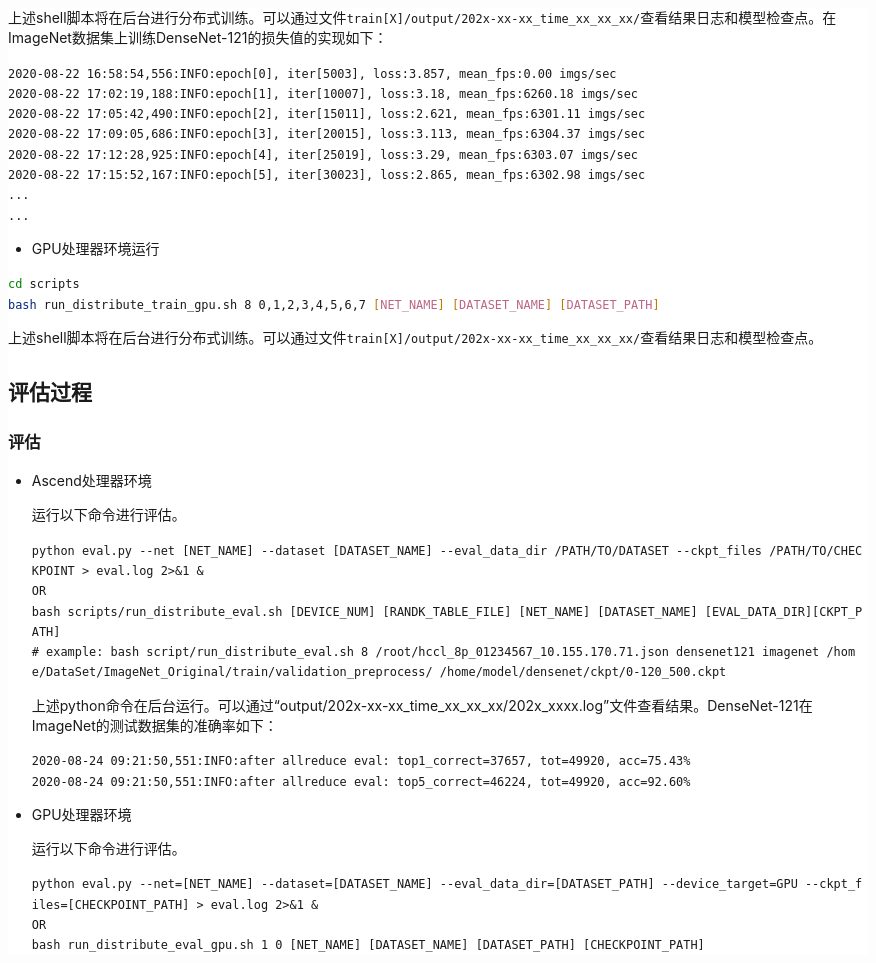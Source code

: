   上述shell脚本将在后台进行分布式训练。可以通过文件`train[X]/output/202x-xx-xx_time_xx_xx_xx/`查看结果日志和模型检查点。在ImageNet数据集上训练DenseNet-121的损失值的实现如下：

```log
2020-08-22 16:58:54,556:INFO:epoch[0], iter[5003], loss:3.857, mean_fps:0.00 imgs/sec
2020-08-22 17:02:19,188:INFO:epoch[1], iter[10007], loss:3.18, mean_fps:6260.18 imgs/sec
2020-08-22 17:05:42,490:INFO:epoch[2], iter[15011], loss:2.621, mean_fps:6301.11 imgs/sec
2020-08-22 17:09:05,686:INFO:epoch[3], iter[20015], loss:3.113, mean_fps:6304.37 imgs/sec
2020-08-22 17:12:28,925:INFO:epoch[4], iter[25019], loss:3.29, mean_fps:6303.07 imgs/sec
2020-08-22 17:15:52,167:INFO:epoch[5], iter[30023], loss:2.865, mean_fps:6302.98 imgs/sec
...
...
```

- GPU处理器环境运行

```bash
cd scripts
bash run_distribute_train_gpu.sh 8 0,1,2,3,4,5,6,7 [NET_NAME] [DATASET_NAME] [DATASET_PATH]
```

  上述shell脚本将在后台进行分布式训练。可以通过文件`train[X]/output/202x-xx-xx_time_xx_xx_xx/`查看结果日志和模型检查点。

## 评估过程

### 评估

- Ascend处理器环境

  运行以下命令进行评估。

  ```eval
  python eval.py --net [NET_NAME] --dataset [DATASET_NAME] --eval_data_dir /PATH/TO/DATASET --ckpt_files /PATH/TO/CHECKPOINT > eval.log 2>&1 &
  OR
  bash scripts/run_distribute_eval.sh [DEVICE_NUM] [RANDK_TABLE_FILE] [NET_NAME] [DATASET_NAME] [EVAL_DATA_DIR][CKPT_PATH]
  # example: bash script/run_distribute_eval.sh 8 /root/hccl_8p_01234567_10.155.170.71.json densenet121 imagenet /home/DataSet/ImageNet_Original/train/validation_preprocess/ /home/model/densenet/ckpt/0-120_500.ckpt
  ```

  上述python命令在后台运行。可以通过“output/202x-xx-xx_time_xx_xx_xx/202x_xxxx.log”文件查看结果。DenseNet-121在ImageNet的测试数据集的准确率如下：

  ```log
  2020-08-24 09:21:50,551:INFO:after allreduce eval: top1_correct=37657, tot=49920, acc=75.43%
  2020-08-24 09:21:50,551:INFO:after allreduce eval: top5_correct=46224, tot=49920, acc=92.60%
  ```

- GPU处理器环境

  运行以下命令进行评估。

  ```eval
  python eval.py --net=[NET_NAME] --dataset=[DATASET_NAME] --eval_data_dir=[DATASET_PATH] --device_target=GPU --ckpt_files=[CHECKPOINT_PATH] > eval.log 2>&1 &
  OR
  bash run_distribute_eval_gpu.sh 1 0 [NET_NAME] [DATASET_NAME] [DATASET_PATH] [CHECKPOINT_PATH]
  ```
